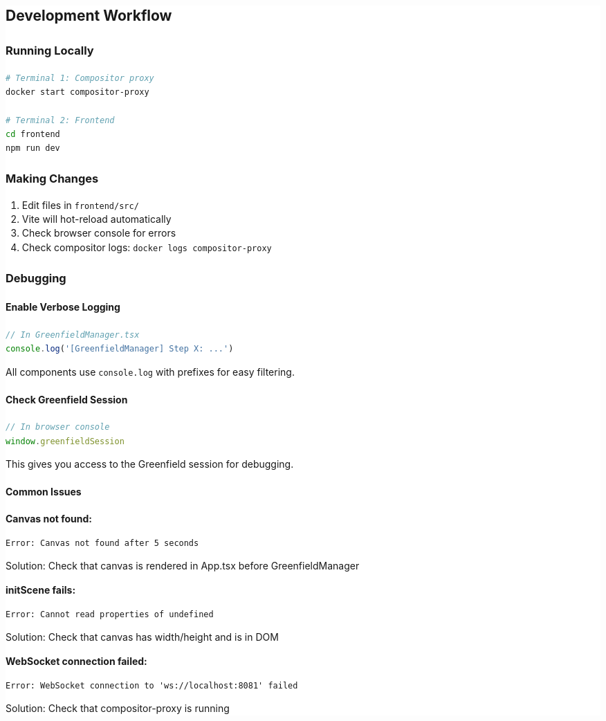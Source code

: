## Development Workflow

### Running Locally

```bash
# Terminal 1: Compositor proxy
docker start compositor-proxy

# Terminal 2: Frontend
cd frontend
npm run dev
```

### Making Changes

1. Edit files in `frontend/src/`
2. Vite will hot-reload automatically
3. Check browser console for errors
4. Check compositor logs: `docker logs compositor-proxy`

### Debugging

#### Enable Verbose Logging

```typescript
// In GreenfieldManager.tsx
console.log('[GreenfieldManager] Step X: ...')
```

All components use `console.log` with prefixes for easy filtering.

#### Check Greenfield Session

```javascript
// In browser console
window.greenfieldSession
```

This gives you access to the Greenfield session for debugging.

#### Common Issues

**Canvas not found:**
```
Error: Canvas not found after 5 seconds
```
Solution: Check that canvas is rendered in App.tsx before GreenfieldManager

**initScene fails:**
```
Error: Cannot read properties of undefined
```
Solution: Check that canvas has width/height and is in DOM

**WebSocket connection failed:**
```
Error: WebSocket connection to 'ws://localhost:8081' failed
```
Solution: Check that compositor-proxy is running
